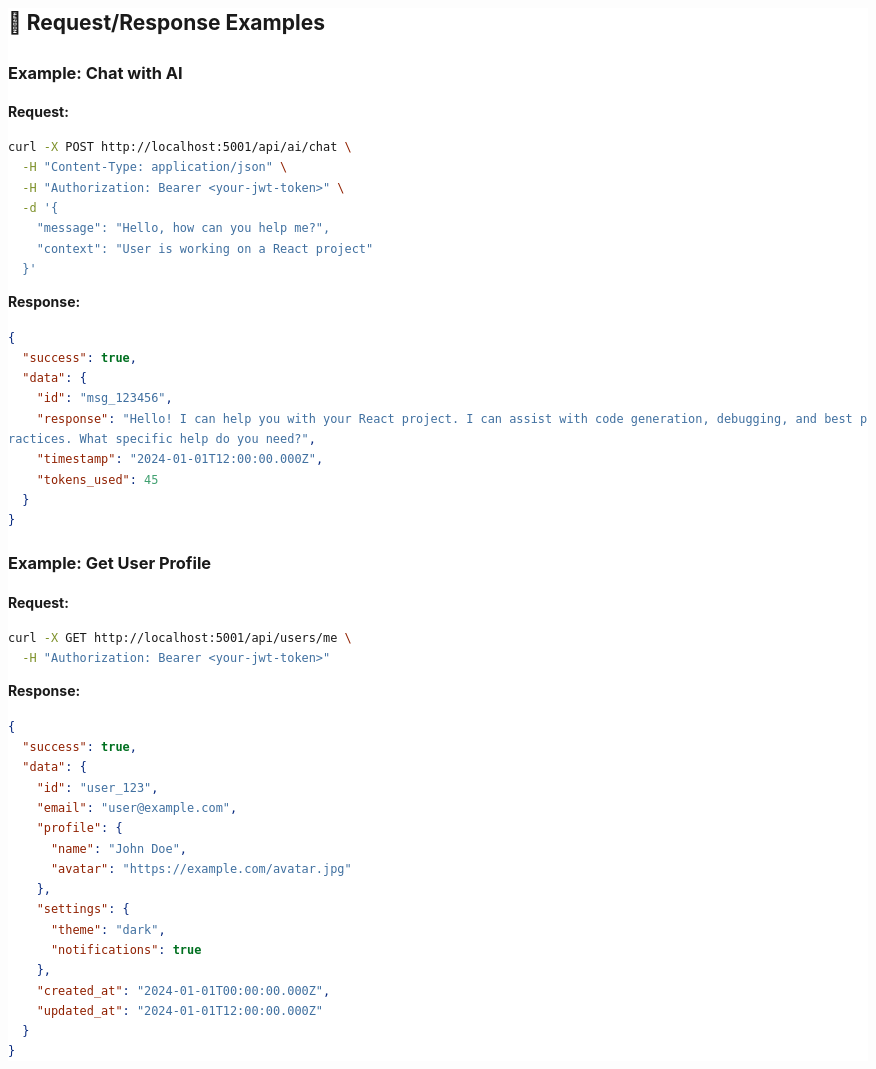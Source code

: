 ## 📝 Request/Response Examples

### Example: Chat with AI

**Request:**
```bash
curl -X POST http://localhost:5001/api/ai/chat \
  -H "Content-Type: application/json" \
  -H "Authorization: Bearer <your-jwt-token>" \
  -d '{
    "message": "Hello, how can you help me?",
    "context": "User is working on a React project"
  }'
```

**Response:**
```json
{
  "success": true,
  "data": {
    "id": "msg_123456",
    "response": "Hello! I can help you with your React project. I can assist with code generation, debugging, and best practices. What specific help do you need?",
    "timestamp": "2024-01-01T12:00:00.000Z",
    "tokens_used": 45
  }
}
```

### Example: Get User Profile

**Request:**
```bash
curl -X GET http://localhost:5001/api/users/me \
  -H "Authorization: Bearer <your-jwt-token>"
```

**Response:**
```json
{
  "success": true,
  "data": {
    "id": "user_123",
    "email": "user@example.com",
    "profile": {
      "name": "John Doe",
      "avatar": "https://example.com/avatar.jpg"
    },
    "settings": {
      "theme": "dark",
      "notifications": true
    },
    "created_at": "2024-01-01T00:00:00.000Z",
    "updated_at": "2024-01-01T12:00:00.000Z"
  }
}
```
